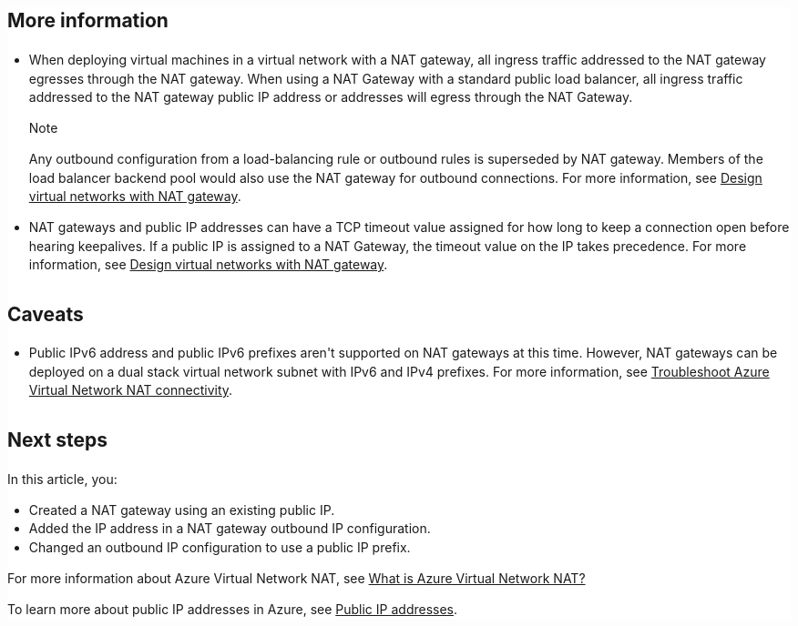 ## More information

* When deploying virtual machines in a virtual network with a NAT gateway, all ingress traffic addressed to the NAT gateway egresses through the NAT gateway. When using a NAT Gateway with a standard public load balancer, all ingress traffic addressed to the NAT gateway public IP address or addresses will egress through the NAT Gateway. 

    > [!NOTE] 
    > Any outbound configuration from a load-balancing rule or outbound rules is superseded by NAT gateway. Members of the load balancer backend pool would also use the NAT gateway for outbound connections. For more information, see [Design virtual networks with NAT gateway](../nat-gateway/nat-gateway-resource.md).

* NAT gateways and public IP addresses can have a TCP timeout value assigned for how long to keep a connection open before hearing keepalives.  If a public IP is assigned to a NAT Gateway, the timeout value on the IP takes precedence. For more information, see [Design virtual networks with NAT gateway](../nat-gateway/nat-gateway-resource.md#timers).

## Caveats

* Public IPv6 address and public IPv6 prefixes aren't supported on NAT gateways at this time. However, NAT gateways can be deployed on a dual stack virtual network subnet with IPv6 and IPv4 prefixes. For more information, see [Troubleshoot Azure Virtual Network NAT connectivity](../nat-gateway/troubleshoot-nat.md#ipv6-coexistence).

## Next steps

In this article, you:

- Created a NAT gateway using an existing public IP.
- Added the IP address in a NAT gateway outbound IP configuration.
- Changed an outbound IP configuration to use a public IP prefix.

For more information about Azure Virtual Network NAT, see [What is Azure Virtual Network NAT?](../nat-gateway/nat-overview.md)

To learn more about public IP addresses in Azure, see [Public IP addresses](./public-ip-addresses.md).
